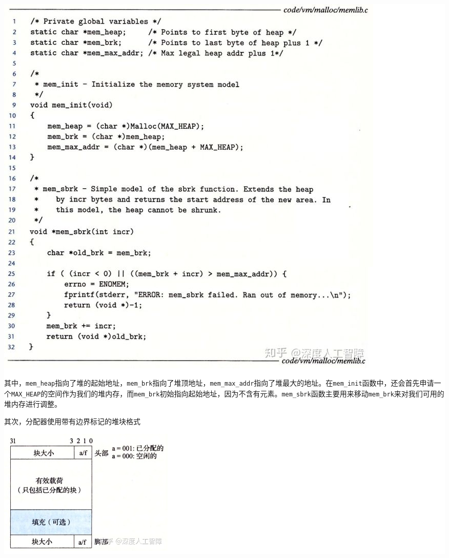 ![img](pics/v2-fb8a2beef09092afa87df9c661efd32d_720w.jpg)

其中，`mem_heap`指向了堆的起始地址，`mem_brk`指向了堆顶地址，`mem_max_addr`指向了堆最大的地址。在`mem_init`函数中，还会首先申请一个`MAX_HEAP`的空间作为我们的堆内存，而`mem_brk`初始指向起始地址，因为不含有元素。`mem_sbrk`函数主要用来移动`mem_brk`来对我们可用的堆内存进行调整。

其次，分配器使用带有边界标记的堆块格式

![img](pics/v2-525e57841ad2d89e5c3d880d130a4e95_720w.jpg)
